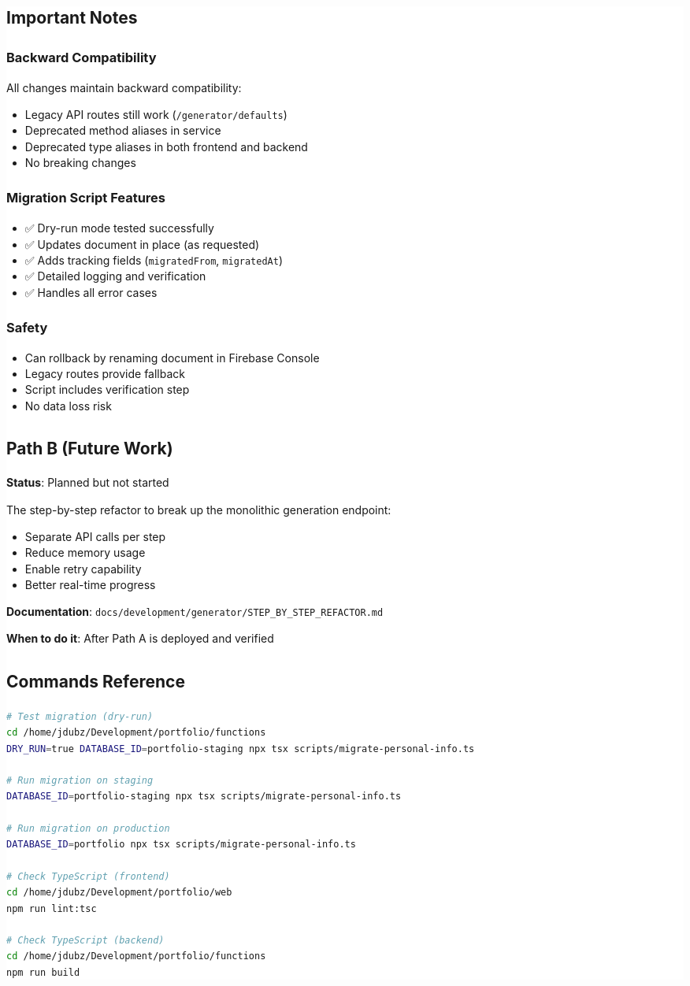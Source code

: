 ## Important Notes

### Backward Compatibility
All changes maintain backward compatibility:
- Legacy API routes still work (`/generator/defaults`)
- Deprecated method aliases in service
- Deprecated type aliases in both frontend and backend
- No breaking changes

### Migration Script Features
- ✅ Dry-run mode tested successfully
- ✅ Updates document in place (as requested)
- ✅ Adds tracking fields (`migratedFrom`, `migratedAt`)
- ✅ Detailed logging and verification
- ✅ Handles all error cases

### Safety
- Can rollback by renaming document in Firebase Console
- Legacy routes provide fallback
- Script includes verification step
- No data loss risk

## Path B (Future Work)

**Status**: Planned but not started

The step-by-step refactor to break up the monolithic generation endpoint:
- Separate API calls per step
- Reduce memory usage
- Enable retry capability
- Better real-time progress

**Documentation**: `docs/development/generator/STEP_BY_STEP_REFACTOR.md`

**When to do it**: After Path A is deployed and verified

## Commands Reference

```bash
# Test migration (dry-run)
cd /home/jdubz/Development/portfolio/functions
DRY_RUN=true DATABASE_ID=portfolio-staging npx tsx scripts/migrate-personal-info.ts

# Run migration on staging
DATABASE_ID=portfolio-staging npx tsx scripts/migrate-personal-info.ts

# Run migration on production
DATABASE_ID=portfolio npx tsx scripts/migrate-personal-info.ts

# Check TypeScript (frontend)
cd /home/jdubz/Development/portfolio/web
npm run lint:tsc

# Check TypeScript (backend)
cd /home/jdubz/Development/portfolio/functions
npm run build
```
